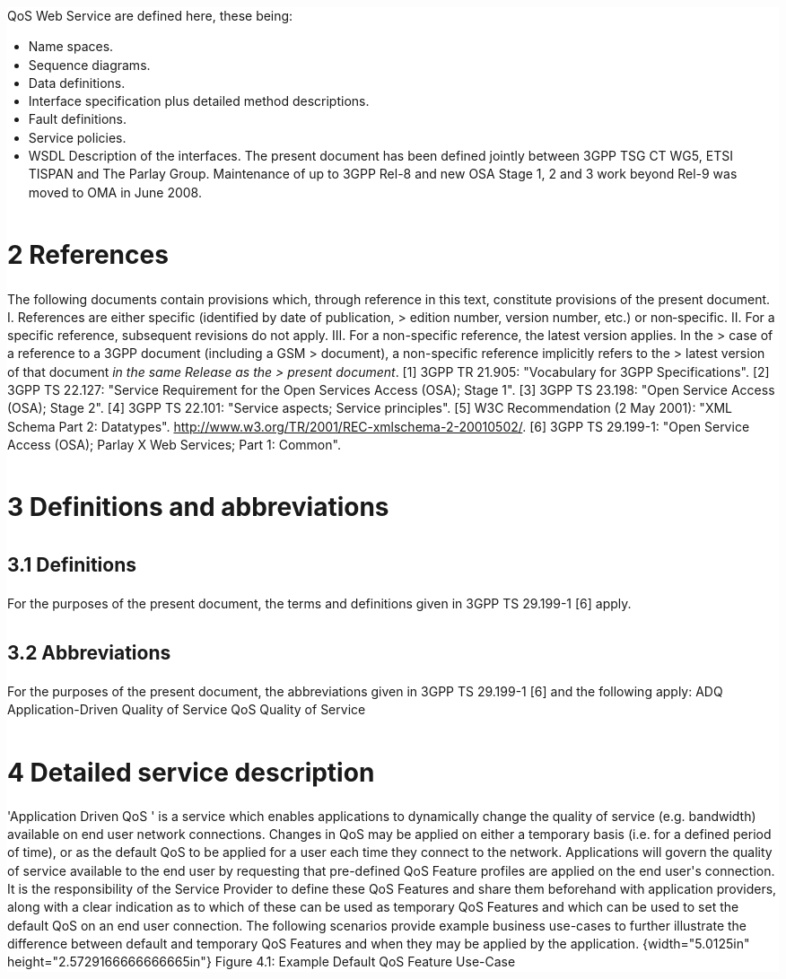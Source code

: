 QoS Web Service are defined here, these being:
  * Name spaces.
  * Sequence diagrams.
  * Data definitions.
  * Interface specification plus detailed method descriptions.
  * Fault definitions.
  * Service policies.
  * WSDL Description of the interfaces.
The present document has been defined jointly between 3GPP TSG CT WG5, ETSI
TISPAN and The Parlay Group.
Maintenance of up to 3GPP Rel-8 and new OSA Stage 1, 2 and 3 work beyond Rel-9
was moved to OMA in June 2008.
# 2 References
The following documents contain provisions which, through reference in this
text, constitute provisions of the present document.
I. References are either specific (identified by date of publication, >
edition number, version number, etc.) or non‑specific.
II. For a specific reference, subsequent revisions do not apply.
III. For a non-specific reference, the latest version applies. In the > case
of a reference to a 3GPP document (including a GSM > document), a non-specific
reference implicitly refers to the > latest version of that document _in the
same Release as the > present document_.
[1] 3GPP TR 21.905: \"Vocabulary for 3GPP Specifications\".
[2] 3GPP TS 22.127: \"Service Requirement for the Open Services Access (OSA);
Stage 1\".
[3] 3GPP TS 23.198: \"Open Service Access (OSA); Stage 2\".
[4] 3GPP TS 22.101: \"Service aspects; Service principles\".
[5] W3C Recommendation (2 May 2001): \"XML Schema Part 2: Datatypes\".
http://www.w3.org/TR/2001/REC-xmlschema-2-20010502/.
[6] 3GPP TS 29.199-1: \"Open Service Access (OSA); Parlay X Web Services; Part
1: Common\".
# 3 Definitions and abbreviations
## 3.1 Definitions
For the purposes of the present document, the terms and definitions given in
3GPP TS 29.199-1 [6] apply.
## 3.2 Abbreviations
For the purposes of the present document, the abbreviations given in 3GPP TS
29.199-1 [6] and the following apply:
ADQ Application-Driven Quality of Service
QoS Quality of Service
# 4 Detailed service description
'Application Driven QoS ' is a service which enables applications to
dynamically change the quality of service (e.g. bandwidth) available on end
user network connections. Changes in QoS may be applied on either a temporary
basis (i.e. for a defined period of time), or as the default QoS to be applied
for a user each time they connect to the network.
Applications will govern the quality of service available to the end user by
requesting that pre-defined QoS Feature profiles are applied on the end user's
connection. It is the responsibility of the Service Provider to define these
QoS Features and share them beforehand with application providers, along with
a clear indication as to which of these can be used as temporary QoS Features
and which can be used to set the default QoS on an end user connection.
The following scenarios provide example business use-cases to further
illustrate the difference between default and temporary QoS Features and when
they may be applied by the application.
{width="5.0125in" height="2.5729166666666665in"}
Figure 4.1: Example Default QoS Feature Use-Case